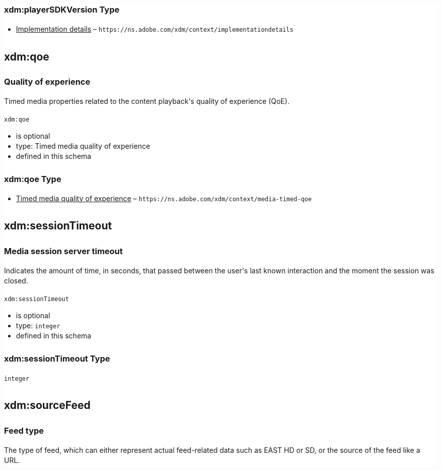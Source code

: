 ### xdm:playerSDKVersion Type


* [Implementation details](implementationdetails.schema.md) – `https://ns.adobe.com/xdm/context/implementationdetails`





## xdm:qoe
### Quality of experience

Timed media properties related to the content playback's quality of experience (QoE).

`xdm:qoe`
* is optional
* type: Timed media quality of experience
* defined in this schema

### xdm:qoe Type


* [Timed media quality of experience](media-timed-qoe.schema.md) – `https://ns.adobe.com/xdm/context/media-timed-qoe`





## xdm:sessionTimeout
### Media session server timeout

Indicates the amount of time, in seconds, that passed between the user's last known interaction and the moment the session was closed.

`xdm:sessionTimeout`
* is optional
* type: `integer`
* defined in this schema

### xdm:sessionTimeout Type


`integer`






## xdm:sourceFeed
### Feed type

The type of feed, which can either represent actual feed-related data such as  EAST HD or SD, or the source of the feed like a URL.
